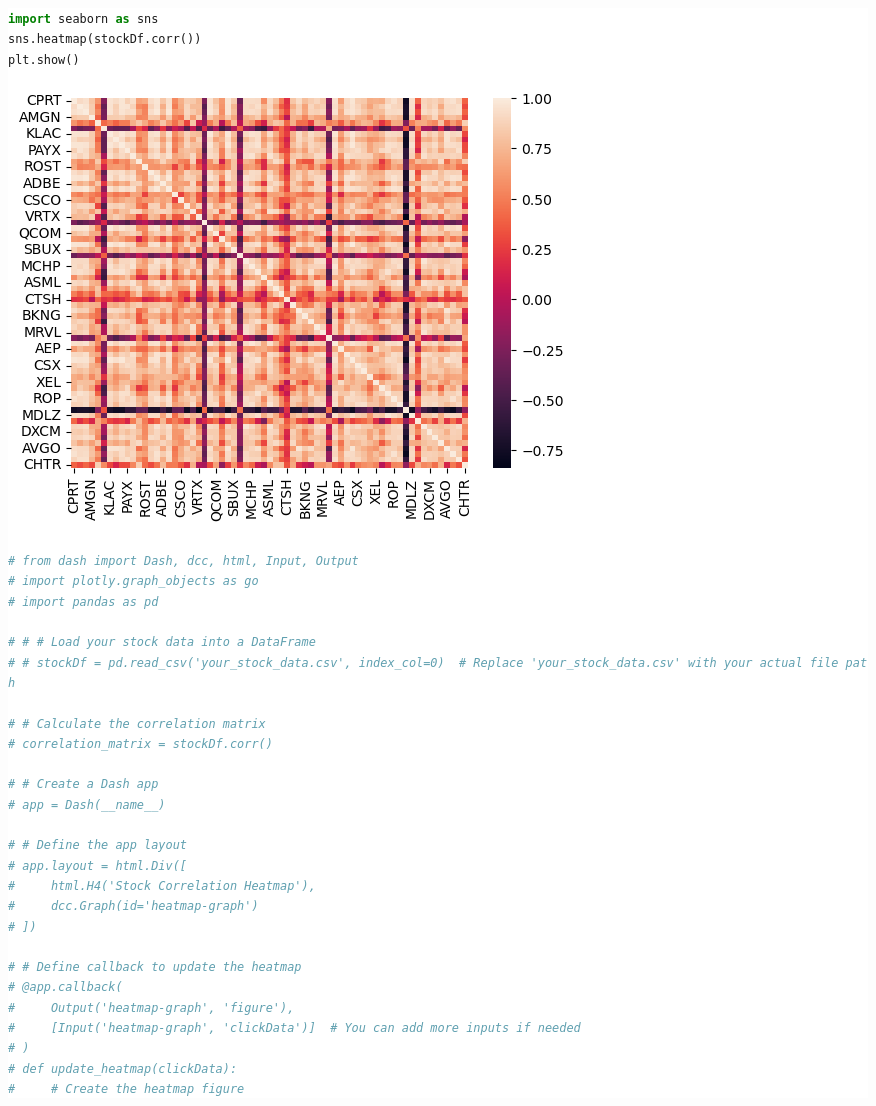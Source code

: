 </div>




```python
import seaborn as sns
sns.heatmap(stockDf.corr())
plt.show()
```


    
![png](output_7_0.png)
    



```python
# from dash import Dash, dcc, html, Input, Output
# import plotly.graph_objects as go
# import pandas as pd

# # # Load your stock data into a DataFrame
# # stockDf = pd.read_csv('your_stock_data.csv', index_col=0)  # Replace 'your_stock_data.csv' with your actual file path

# # Calculate the correlation matrix
# correlation_matrix = stockDf.corr()

# # Create a Dash app
# app = Dash(__name__)

# # Define the app layout
# app.layout = html.Div([
#     html.H4('Stock Correlation Heatmap'),
#     dcc.Graph(id='heatmap-graph')
# ])

# # Define callback to update the heatmap
# @app.callback(
#     Output('heatmap-graph', 'figure'),
#     [Input('heatmap-graph', 'clickData')]  # You can add more inputs if needed
# )
# def update_heatmap(clickData):
#     # Create the heatmap figure
```